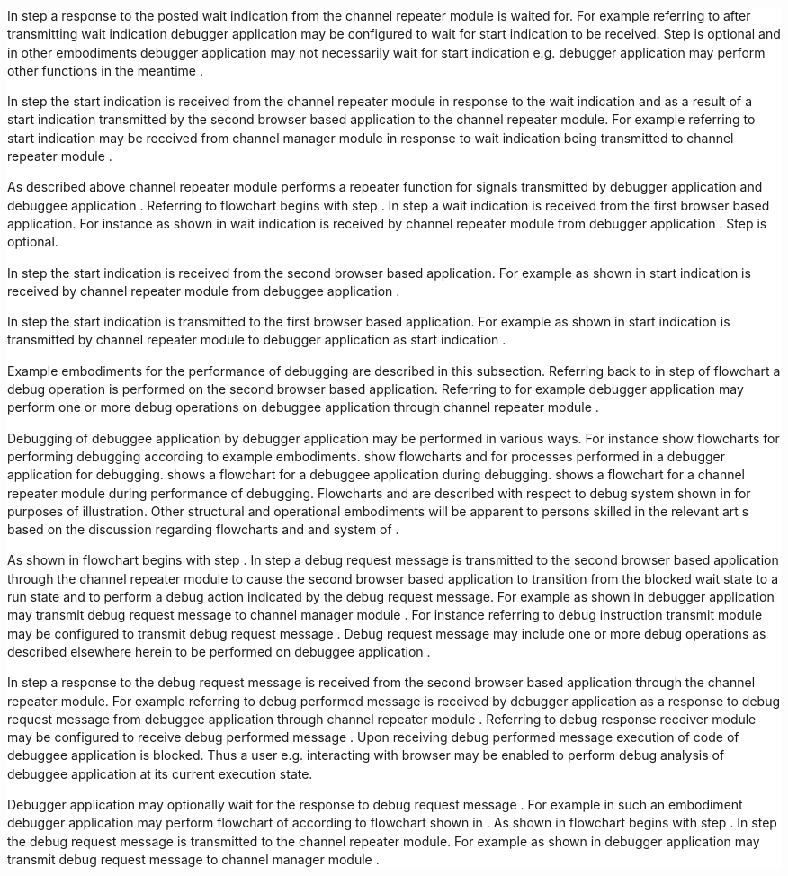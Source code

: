 In step a response to the posted wait indication from the channel repeater module is waited for. For example referring to after transmitting wait indication debugger application may be configured to wait for start indication to be received. Step is optional and in other embodiments debugger application may not necessarily wait for start indication e.g. debugger application may perform other functions in the meantime .

In step the start indication is received from the channel repeater module in response to the wait indication and as a result of a start indication transmitted by the second browser based application to the channel repeater module. For example referring to start indication may be received from channel manager module in response to wait indication being transmitted to channel repeater module .

As described above channel repeater module performs a repeater function for signals transmitted by debugger application and debuggee application . Referring to flowchart begins with step . In step a wait indication is received from the first browser based application. For instance as shown in wait indication is received by channel repeater module from debugger application . Step is optional.

In step the start indication is received from the second browser based application. For example as shown in start indication is received by channel repeater module from debuggee application .

In step the start indication is transmitted to the first browser based application. For example as shown in start indication is transmitted by channel repeater module to debugger application as start indication .

Example embodiments for the performance of debugging are described in this subsection. Referring back to in step of flowchart a debug operation is performed on the second browser based application. Referring to for example debugger application may perform one or more debug operations on debuggee application through channel repeater module .

Debugging of debuggee application by debugger application may be performed in various ways. For instance show flowcharts for performing debugging according to example embodiments. show flowcharts and for processes performed in a debugger application for debugging. shows a flowchart for a debuggee application during debugging. shows a flowchart for a channel repeater module during performance of debugging. Flowcharts and are described with respect to debug system shown in for purposes of illustration. Other structural and operational embodiments will be apparent to persons skilled in the relevant art s based on the discussion regarding flowcharts and and system of .

As shown in flowchart begins with step . In step a debug request message is transmitted to the second browser based application through the channel repeater module to cause the second browser based application to transition from the blocked wait state to a run state and to perform a debug action indicated by the debug request message. For example as shown in debugger application may transmit debug request message to channel manager module . For instance referring to debug instruction transmit module may be configured to transmit debug request message . Debug request message may include one or more debug operations as described elsewhere herein to be performed on debuggee application .

In step a response to the debug request message is received from the second browser based application through the channel repeater module. For example referring to debug performed message is received by debugger application as a response to debug request message from debuggee application through channel repeater module . Referring to debug response receiver module may be configured to receive debug performed message . Upon receiving debug performed message execution of code of debuggee application is blocked. Thus a user e.g. interacting with browser may be enabled to perform debug analysis of debuggee application at its current execution state.

Debugger application may optionally wait for the response to debug request message . For example in such an embodiment debugger application may perform flowchart of according to flowchart shown in . As shown in flowchart begins with step . In step the debug request message is transmitted to the channel repeater module. For example as shown in debugger application may transmit debug request message to channel manager module .
